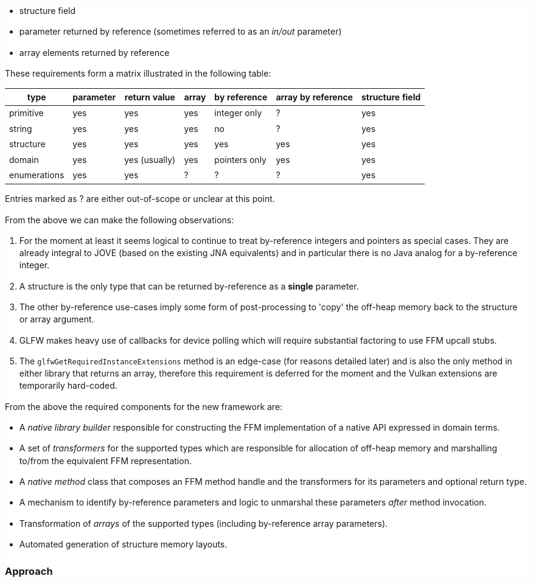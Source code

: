 * structure field

* parameter returned by reference (sometimes referred to as an _in/out_ parameter)

* array elements returned by reference

These requirements form a matrix illustrated in the following table:

| type              | parameter | return value  | array     | by reference  | array by reference    | structure field   |
| ----              | --------- | ------------  | -----     | ------------  | ------------------    | ---------------   |
| primitive         | yes       | yes           | yes       | integer only  | ?                     | yes               |
| string            | yes       | yes           | yes       | no            | ?                     | yes               |
| structure         | yes       | yes           | yes       | yes           | yes                   | yes               |
| domain            | yes       | yes (usually) | yes       | pointers only | yes                   | yes               |
| enumerations      | yes       | yes           | ?         | ?             | ?                     | yes               |

Entries marked as ? are either out-of-scope or unclear at this point.

From the above we can make the following observations:

1. For the moment at least it seems logical to continue to treat by-reference integers and pointers as special cases.  They are already integral to JOVE (based on the existing JNA equivalents) and in particular there is no Java analog for a by-reference integer.

2. A structure is the only type that can be returned by-reference as a __single__ parameter.

3. The other by-reference use-cases imply some form of post-processing to 'copy' the off-heap memory back to the structure or array argument.

4. GLFW makes heavy use of callbacks for device polling which will require substantial factoring to use FFM upcall stubs.

5. The `glfwGetRequiredInstanceExtensions` method is an edge-case (for reasons detailed later) and is also the only method in either library that returns an array, therefore this requirement is deferred for the moment and the Vulkan extensions are temporarily hard-coded.

From the above the required components for the new framework are:

* A _native library builder_ responsible for constructing the FFM implementation of a native API expressed in domain terms.

* A set of _transformers_ for the supported types which are responsible for allocation of off-heap memory and marshalling to/from the equivalent FFM representation.

* A _native method_ class that composes an FFM method handle and the transformers for its parameters and optional return type.

* A mechanism to identify by-reference parameters and logic to unmarshal these parameters _after_ method invocation.

* Transformation of _arrays_ of the supported types (including by-reference array parameters).

* Automated generation of structure memory layouts.

### Approach
